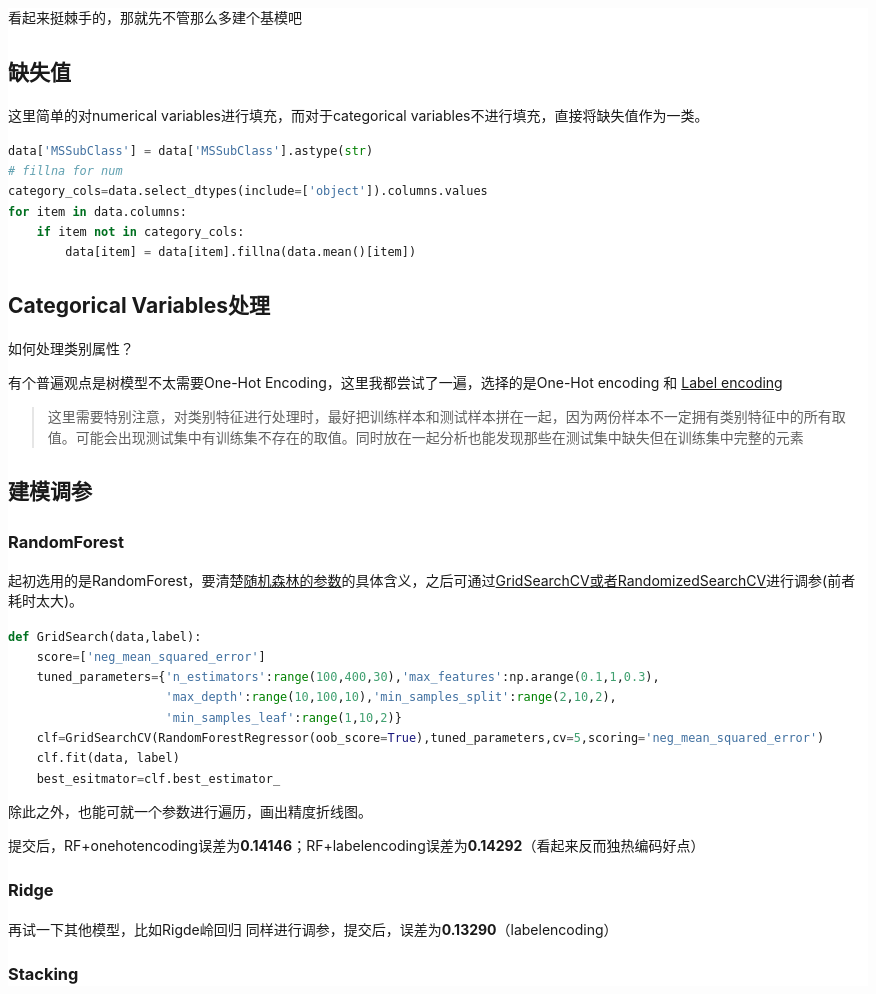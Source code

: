 看起来挺棘手的，那就先不管那么多建个基模吧

## 缺失值

这里简单的对numerical variables进行填充，而对于categorical variables不进行填充，直接将缺失值作为一类。
```py
data['MSSubClass'] = data['MSSubClass'].astype(str)
# fillna for num
category_cols=data.select_dtypes(include=['object']).columns.values
for item in data.columns:
    if item not in category_cols:
        data[item] = data[item].fillna(data.mean()[item])
```

## Categorical Variables处理

如何处理类别属性？

有个普遍观点是树模型不太需要One-Hot Encoding，这里我都尝试了一遍，选择的是One-Hot encoding 和 [Label encoding](https://blog.csdn.net/sinat_29957455/article/details/79452141)

> 这里需要特别注意，对类别特征进行处理时，最好把训练样本和测试样本拼在一起，因为两份样本不一定拥有类别特征中的所有取值。可能会出现测试集中有训练集不存在的取值。同时放在一起分析也能发现那些在测试集中缺失但在训练集中完整的元素

## 建模调参

### RandomForest
起初选用的是RandomForest，要清楚[随机森林的参数](https://www.cnblogs.com/pinard/p/6160412.html)的具体含义，之后可通过[GridSearchCV或者RandomizedSearchCV](https://blog.csdn.net/juezhanangle/article/details/80051256)进行调参(前者耗时太大)。

```py
def GridSearch(data,label):
    score=['neg_mean_squared_error']
    tuned_parameters={'n_estimators':range(100,400,30),'max_features':np.arange(0.1,1,0.3),
                      'max_depth':range(10,100,10),'min_samples_split':range(2,10,2),
                      'min_samples_leaf':range(1,10,2)}
    clf=GridSearchCV(RandomForestRegressor(oob_score=True),tuned_parameters,cv=5,scoring='neg_mean_squared_error')
    clf.fit(data, label)
    best_esitmator=clf.best_estimator_
```

除此之外，也能可就一个参数进行遍历，画出精度折线图。

提交后，RF+onehotencoding误差为**0.14146**；RF+labelencoding误差为**0.14292**（看起来反而独热编码好点）

### Ridge

再试一下其他模型，比如Rigde岭回归
同样进行调参，提交后，误差为**0.13290**（labelencoding）

### Stacking
